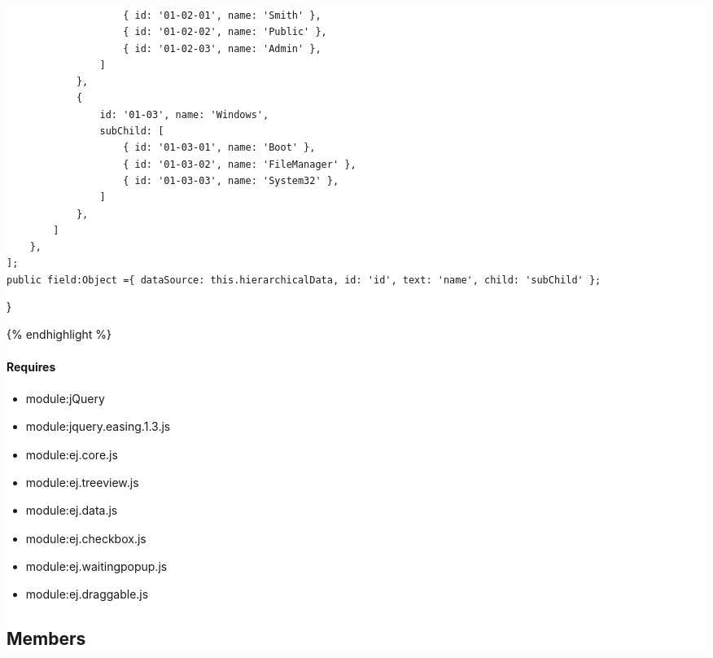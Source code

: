                         { id: '01-02-01', name: 'Smith' },
                        { id: '01-02-02', name: 'Public' },
                        { id: '01-02-03', name: 'Admin' },
                    ]
                },
                {
                    id: '01-03', name: 'Windows',
                    subChild: [
                        { id: '01-03-01', name: 'Boot' },
                        { id: '01-03-02', name: 'FileManager' },
                        { id: '01-03-03', name: 'System32' },
                    ]
                },
            ]
        },       
    ];
    public field:Object ={ dataSource: this.hierarchicalData, id: 'id', text: 'name', child: 'subChild' };
}
</script>

 {% endhighlight %}






#### Requires


* module:jQuery


* module:jquery.easing.1.3.js


* module:ej.core.js


* module:ej.treeview.js


* module:ej.data.js


* module:ej.checkbox.js


* module:ej.waitingpopup.js


* module:ej.draggable.js




## Members






